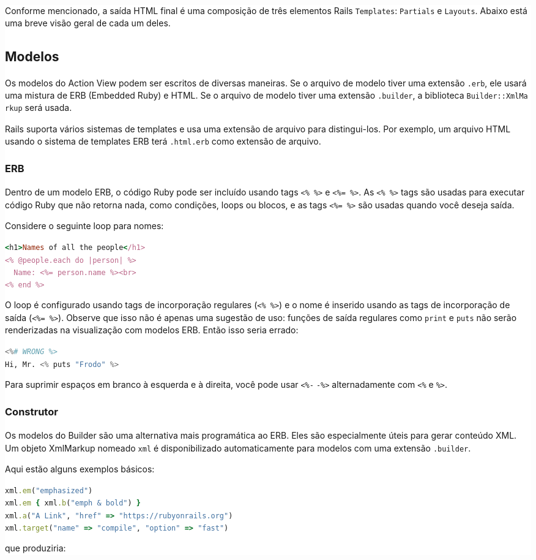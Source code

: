Conforme mencionado, a saída HTML final é uma composição de três elementos Rails `Templates`: `Partials` e `Layouts`. Abaixo está uma breve visão geral de cada um deles.


## Modelos

Os modelos do Action View podem ser escritos de diversas maneiras. Se o arquivo de modelo tiver uma extensão `.erb`, ele usará uma mistura de ERB (Embedded Ruby) e HTML. Se o arquivo de modelo tiver uma extensão `.builder`, a biblioteca `Builder::XmlMarkup` será usada.

Rails suporta vários sistemas de templates e usa uma extensão de arquivo para distingui-los. Por exemplo, um arquivo HTML usando o sistema de templates ERB terá `.html.erb` como extensão de arquivo.

### ERB

Dentro de um modelo ERB, o código Ruby pode ser incluído usando tags `<% %>` e `<%= %>`. As `<% %>` tags são usadas para executar código Ruby que não retorna nada, como condições, loops ou blocos, e as tags `<%= %>` são usadas quando você deseja saída.

Considere o seguinte loop para nomes:

```rb
<h1>Names of all the people</h1>
<% @people.each do |person| %>
  Name: <%= person.name %><br>
<% end %>
```

O loop é configurado usando tags de incorporação regulares (`<% %>`) e o nome é inserido usando as tags de incorporação de saída (`<%= %>`). Observe que isso não é apenas uma sugestão de uso: funções de saída regulares como `print` e `puts` não serão renderizadas na visualização com modelos ERB. Então isso seria errado:

```py
<%# WRONG %>
Hi, Mr. <% puts "Frodo" %>
```

Para suprimir espaços em branco à esquerda e à direita, você pode usar `<%-` `-%>` alternadamente com `<%` e `%>`.


### Construtor

Os modelos do Builder são uma alternativa mais programática ao ERB. Eles são especialmente úteis para gerar conteúdo XML. Um objeto XmlMarkup nomeado `xml` é disponibilizado automaticamente para modelos com uma extensão `.builder`.

Aqui estão alguns exemplos básicos:

```rb
xml.em("emphasized")
xml.em { xml.b("emph & bold") }
xml.a("A Link", "href" => "https://rubyonrails.org")
xml.target("name" => "compile", "option" => "fast")
```
que produziria:
